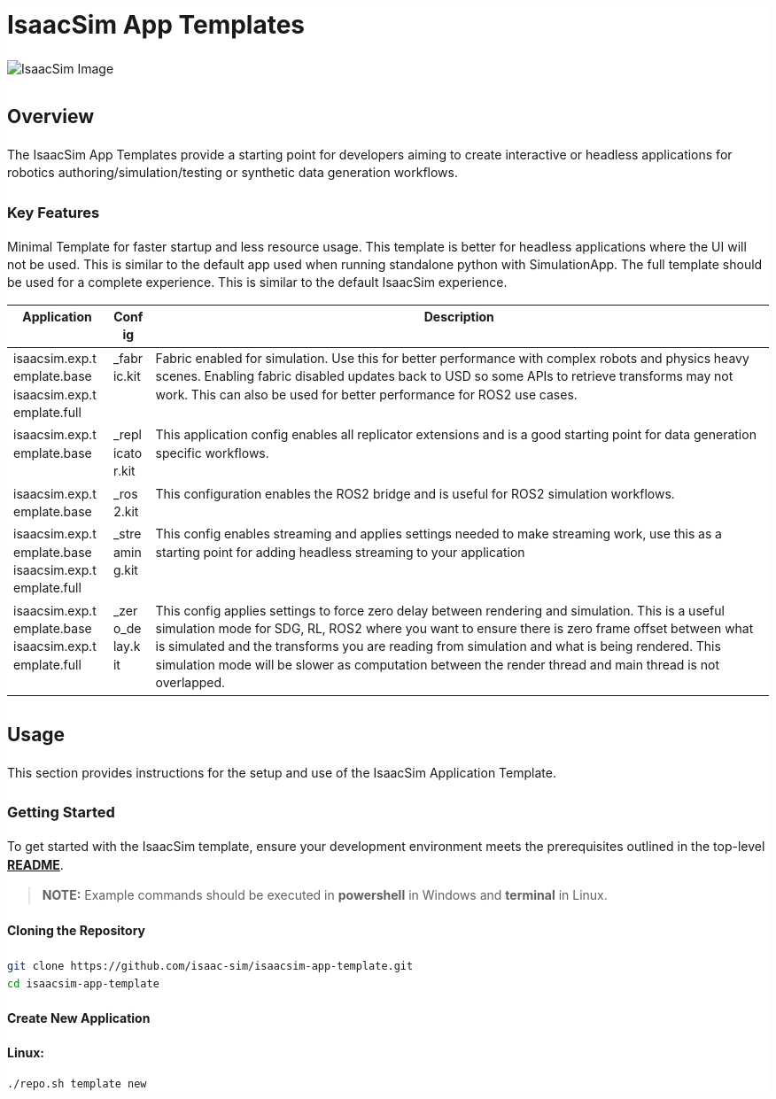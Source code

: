# IsaacSim App Templates

![IsaacSim Image](../../../readme-assets/kit_base_editor.png)


## Overview

The IsaacSim App Templates provide a starting point for developers aiming to create interactive or headless applications for robotics authoring/simulation/testing or synthetic data generation workflows.

### Key Features

Minimal Template for faster startup and less resource usage. This template is better for headless applications where the UI will not be used. This is similar to the default app used when running standalone python with SimulationApp. The full template should be used for a complete experience. This is similar to the default IsaacSim experience.

| Application | Config | Description |
|---|---|---|
| isaacsim.exp.template.base isaacsim.exp.template.full | _fabric.kit | Fabric enabled for simulation. Use this for better performance with complex robots and physics heavy scenes. Enabling fabric disabled updates back to USD so some APIs to retrieve transforms may not work. This can also be used for better performance for ROS2 use cases. |
| isaacsim.exp.template.base | _replicator.kit | This application config enables all replicator extensions and is a good starting point for data generation specific workflows. |
| isaacsim.exp.template.base | _ros2.kit | This configuration enables the ROS2 bridge and is useful for ROS2 simulation workflows. |
| isaacsim.exp.template.base isaacsim.exp.template.full | _streaming.kit | This config enables streaming and applies settings needed to make streaming work, use this as a starting point for adding headless streaming to your application |
| isaacsim.exp.template.base isaacsim.exp.template.full | _zero_delay.kit | This config applies settings to force zero delay between rendering and simulation. This is a useful simulation mode for SDG, RL, ROS2 where you want to ensure there is zero frame offset between what is simulated and the transforms you are reading from simulation and what is being rendered. This simulation mode will be slower as computation between the render thread and main thread is not overlapped. |



## Usage

This section provides instructions for the setup and use of the IsaacSim Application Template.

### Getting Started

To get started with the IsaacSim template, ensure your development environment meets the prerequisites outlined in the top-level [**README**](../../../README.md#prerequisites-and-environment-setup).

> **NOTE:** Example commands should be executed in **powershell** in Windows and **terminal** in Linux.

#### Cloning the Repository

```bash
git clone https://github.com/isaac-sim/isaacsim-app-template.git
cd isaacsim-app-template
```

#### Create New Application

**Linux:**
```bash
./repo.sh template new
```

